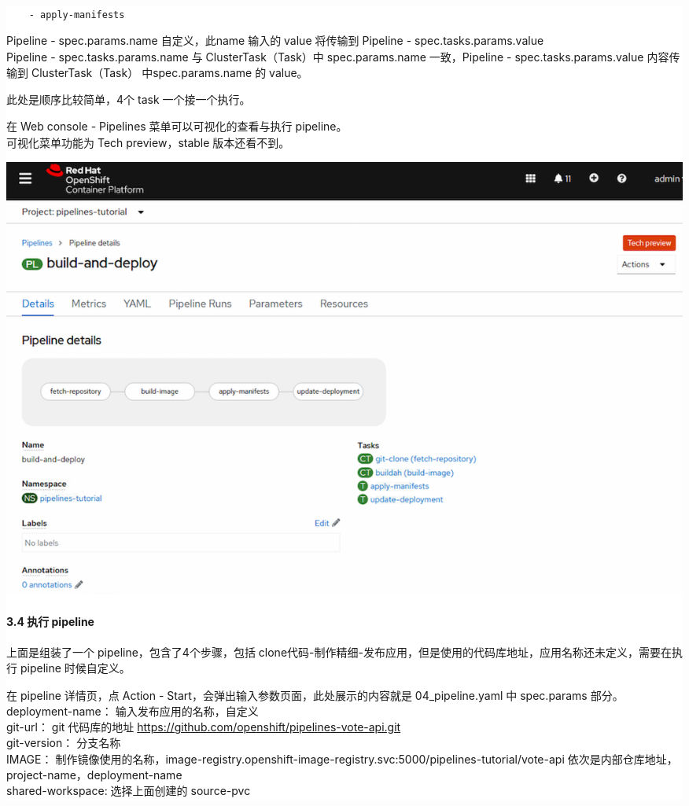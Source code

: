 ```bash
    - apply-manifests

```

Pipeline - spec.params.name 自定义，此name 输入的 value 将传输到 Pipeline - spec.tasks.params.value  
Pipeline - spec.tasks.params.name 与 ClusterTask（Task）中 spec.params.name 一致，Pipeline - spec.tasks.params.value 内容传输到 ClusterTask（Task） 中spec.params.name 的 value。



此处是顺序比较简单，4个 task 一个接一个执行。

在 Web console - Pipelines 菜单可以可视化的查看与执行 pipeline。  
可视化菜单功能为 Tech preview，stable 版本还看不到。

![pipeline-build-and-deploy](../images/DevOps/pipeline-build-and-deploy.png)

#### 3.4 执行 pipeline

上面是组装了一个 pipeline，包含了4个步骤，包括 clone代码-制作精细-发布应用，但是使用的代码库地址，应用名称还未定义，需要在执行 pipeline 时候自定义。

在 pipeline 详情页，点 Action - Start，会弹出输入参数页面，此处展示的内容就是 04_pipeline.yaml 中 spec.params 部分。
deployment-name： 输入发布应用的名称，自定义  
git-url： git 代码库的地址 https://github.com/openshift/pipelines-vote-api.git  
git-version： 分支名称  
IMAGE： 制作镜像使用的名称，image-registry.openshift-image-registry.svc:5000/pipelines-tutorial/vote-api  依次是内部仓库地址，project-name，deployment-name  
shared-workspace: 选择上面创建的 source-pvc  
